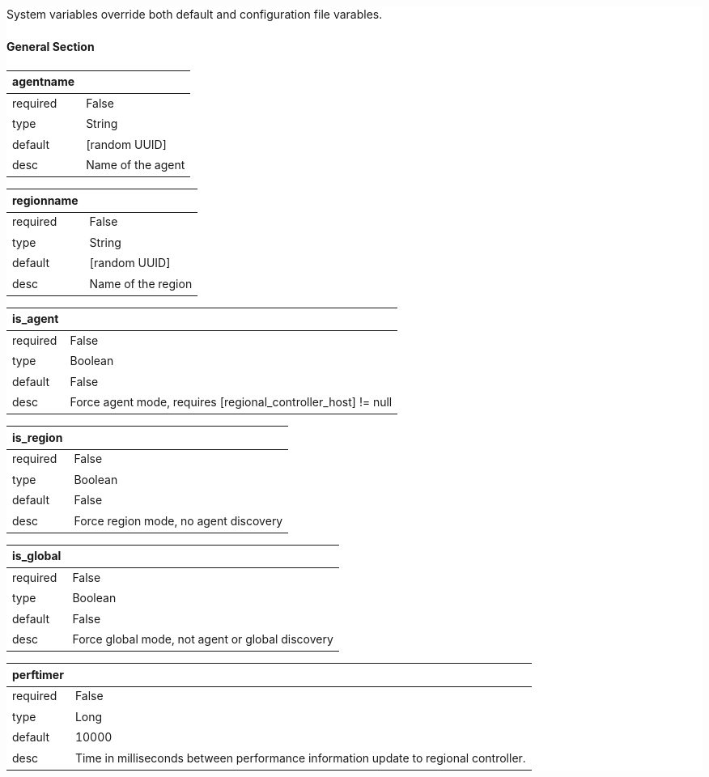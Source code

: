 System variables override both default and configuration file varables.

#### General Section

|  agentname |   |
|---|---|
| required  | False  |
| type  | String  |
| default  | [random UUID]  |
| desc  |  Name of the agent |

|  regionname |   |
|---|---|
| required  | False  |
| type  | String  |
| default  | [random UUID]  |
| desc  |  Name of the region |

|  is_agent |   |
|---|---|
| required  | False  |
| type  | Boolean  |
| default  | False  |
| desc  |  Force agent mode, requires [regional_controller_host] != null |

|  is_region |   |
|---|---|
| required  | False  |
| type  | Boolean  |
| default  | False  |
| desc  |  Force region mode, no agent discovery |

|  is_global |   |
|---|---|
| required  | False  |
| type  | Boolean  |
| default  | False  |
| desc  |  Force global mode, not agent or global discovery |

| perftimer  |   |
|---|---|
| required  | False  |
| type  | Long  |
| default  | 10000  |
| desc  |  Time in milliseconds between performance information update to regional controller. |
